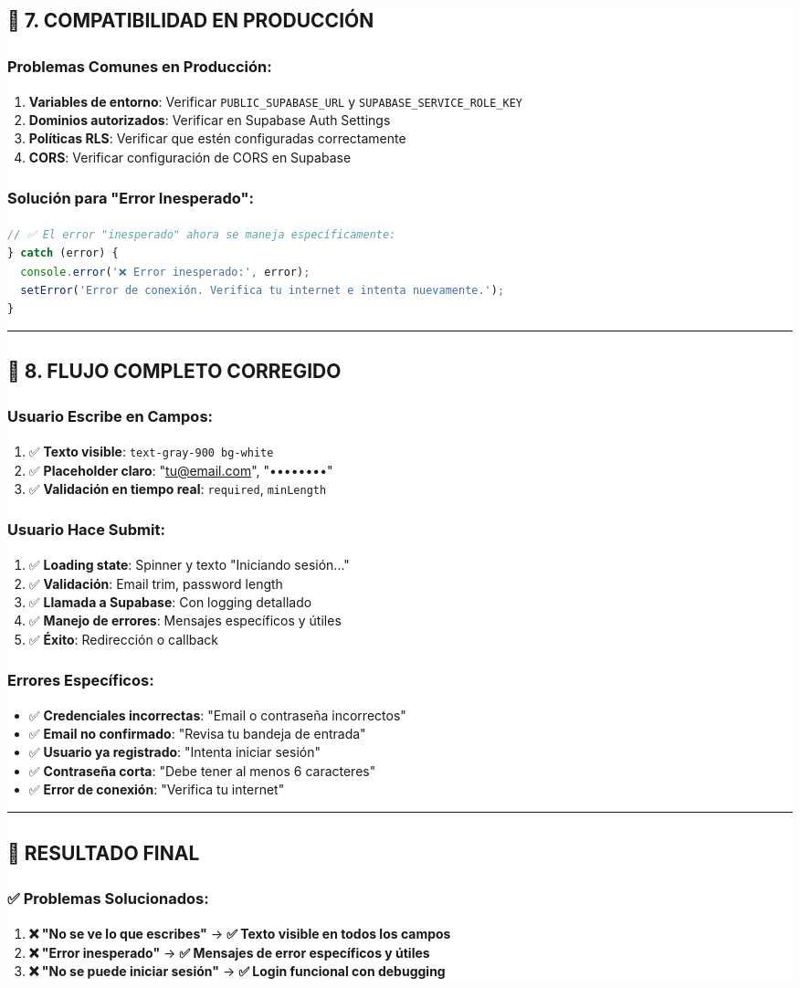 
## 📱 **7. COMPATIBILIDAD EN PRODUCCIÓN**

### **Problemas Comunes en Producción:**
1. **Variables de entorno**: Verificar `PUBLIC_SUPABASE_URL` y `SUPABASE_SERVICE_ROLE_KEY`
2. **Dominios autorizados**: Verificar en Supabase Auth Settings
3. **Políticas RLS**: Verificar que estén configuradas correctamente
4. **CORS**: Verificar configuración de CORS en Supabase

### **Solución para "Error Inesperado":**
```typescript
// ✅ El error "inesperado" ahora se maneja específicamente:
} catch (error) {
  console.error('❌ Error inesperado:', error);
  setError('Error de conexión. Verifica tu internet e intenta nuevamente.');
}
```

---

## 🎯 **8. FLUJO COMPLETO CORREGIDO**

### **Usuario Escribe en Campos:**
1. ✅ **Texto visible**: `text-gray-900 bg-white`
2. ✅ **Placeholder claro**: "tu@email.com", "••••••••"
3. ✅ **Validación en tiempo real**: `required`, `minLength`

### **Usuario Hace Submit:**
1. ✅ **Loading state**: Spinner y texto "Iniciando sesión..."
2. ✅ **Validación**: Email trim, password length
3. ✅ **Llamada a Supabase**: Con logging detallado
4. ✅ **Manejo de errores**: Mensajes específicos y útiles
5. ✅ **Éxito**: Redirección o callback

### **Errores Específicos:**
- ✅ **Credenciales incorrectas**: "Email o contraseña incorrectos"
- ✅ **Email no confirmado**: "Revisa tu bandeja de entrada"
- ✅ **Usuario ya registrado**: "Intenta iniciar sesión"
- ✅ **Contraseña corta**: "Debe tener al menos 6 caracteres"
- ✅ **Error de conexión**: "Verifica tu internet"

---

## 🎉 **RESULTADO FINAL**

### **✅ Problemas Solucionados:**
1. **❌ "No se ve lo que escribes"** → **✅ Texto visible en todos los campos**
2. **❌ "Error inesperado"** → **✅ Mensajes de error específicos y útiles**
3. **❌ "No se puede iniciar sesión"** → **✅ Login funcional con debugging**
